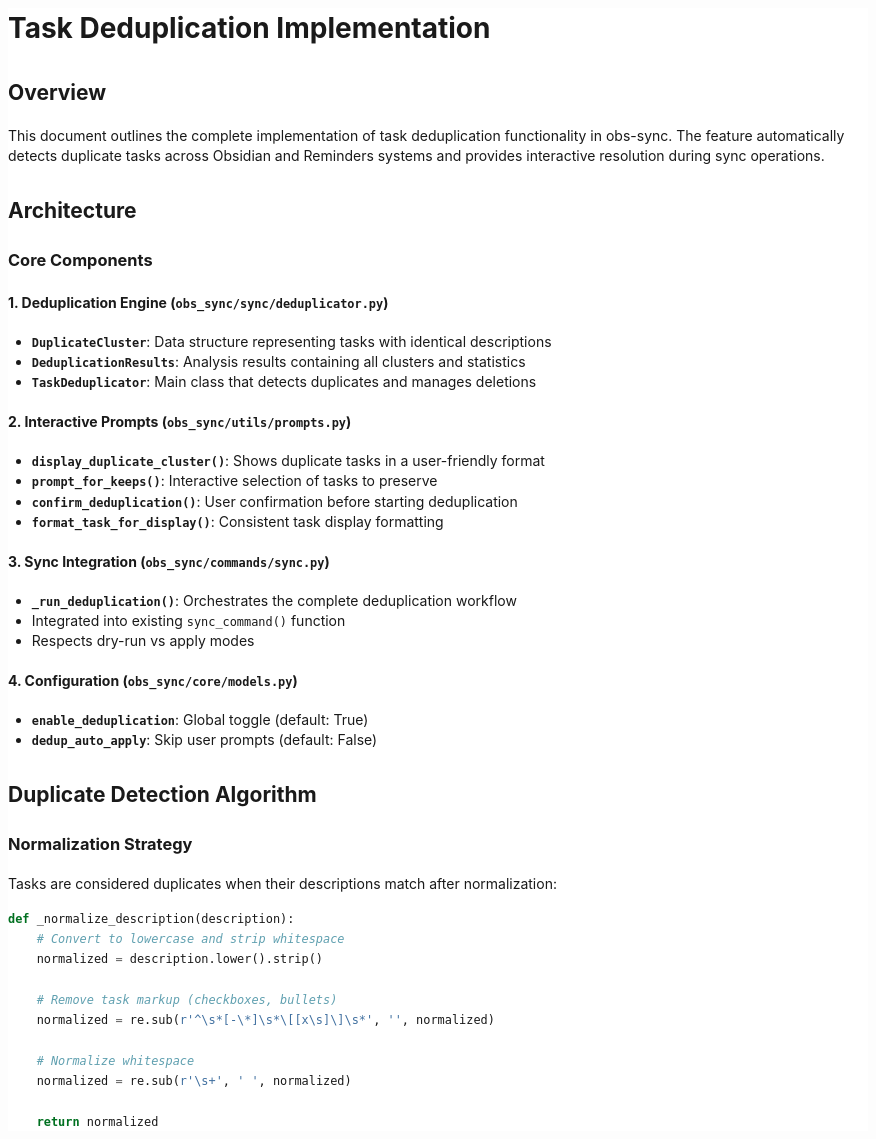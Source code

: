 # Task Deduplication Implementation

## Overview

This document outlines the complete implementation of task deduplication functionality in obs-sync. The feature automatically detects duplicate tasks across Obsidian and Reminders systems and provides interactive resolution during sync operations.

## Architecture

### Core Components

#### 1. Deduplication Engine (`obs_sync/sync/deduplicator.py`)
- **`DuplicateCluster`**: Data structure representing tasks with identical descriptions
- **`DeduplicationResults`**: Analysis results containing all clusters and statistics  
- **`TaskDeduplicator`**: Main class that detects duplicates and manages deletions

#### 2. Interactive Prompts (`obs_sync/utils/prompts.py`)
- **`display_duplicate_cluster()`**: Shows duplicate tasks in a user-friendly format
- **`prompt_for_keeps()`**: Interactive selection of tasks to preserve
- **`confirm_deduplication()`**: User confirmation before starting deduplication
- **`format_task_for_display()`**: Consistent task display formatting

#### 3. Sync Integration (`obs_sync/commands/sync.py`)
- **`_run_deduplication()`**: Orchestrates the complete deduplication workflow
- Integrated into existing `sync_command()` function
- Respects dry-run vs apply modes

#### 4. Configuration (`obs_sync/core/models.py`)
- **`enable_deduplication`**: Global toggle (default: True)
- **`dedup_auto_apply`**: Skip user prompts (default: False)

## Duplicate Detection Algorithm

### Normalization Strategy
Tasks are considered duplicates when their descriptions match after normalization:

```python
def _normalize_description(description):
    # Convert to lowercase and strip whitespace
    normalized = description.lower().strip()
    
    # Remove task markup (checkboxes, bullets)
    normalized = re.sub(r'^\s*[-\*]\s*\[[x\s]\]\s*', '', normalized)
    
    # Normalize whitespace
    normalized = re.sub(r'\s+', ' ', normalized)
    
    return normalized
```
